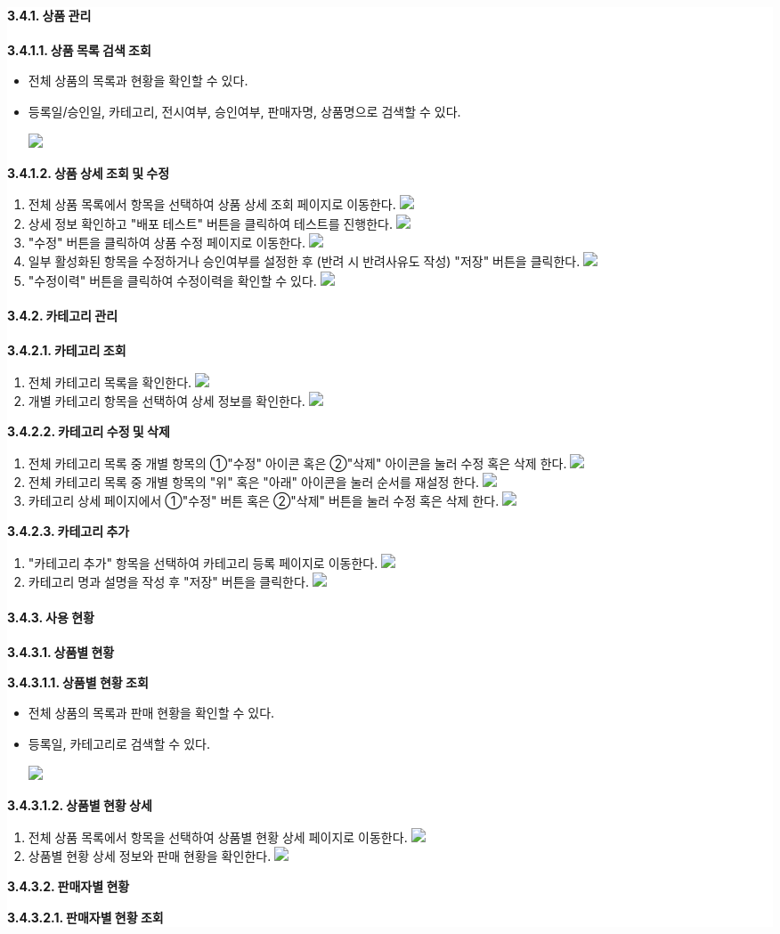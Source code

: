 
#### 3.4.1. 상품 관리

**3.4.1.1. 상품 목록 검색 조회**

* 전체 상품의 목록과 현황을 확인할 수 있다.
* 등록일/승인일, 카테고리, 전시여부, 승인여부, 판매자명, 상품명으로 검색할 수 있다.

  ![](../../../.gitbook/assets/a_swlist.png)

**3.4.1.2. 상품 상세 조회 및 수정**

1. 전체 상품 목록에서 항목을 선택하여 상품 상세 조회 페이지로 이동한다. ![](../../../.gitbook/assets/a_swlist-select.png)  
2. 상세 정보 확인하고 "배포 테스트" 버튼을 클릭하여 테스트를 진행한다. ![](../../../.gitbook/assets/a_swdetail-test.png)  
3. "수정" 버튼을 클릭하여 상품 수정 페이지로 이동한다. ![](../../../.gitbook/assets/a_swdetail-select.png)  
4. 일부 활성화된 항목을 수정하거나 승인여부를 설정한 후 \(반려 시 반려사유도 작성\) "저장" 버튼을 클릭한다. ![](../../../.gitbook/assets/a_swupdate.png)  
5. "수정이력" 버튼을 클릭하여 수정이력을 확인할 수 있다. ![](../../../.gitbook/assets/a_swdetail-history.png)   

#### 3.4.2. 카테고리 관리

**3.4.2.1. 카테고리 조회**

1. 전체 카테고리 목록을 확인한다. ![](../../../.gitbook/assets/a_categorylist.jpg)  
2. 개별 카테고리 항목을 선택하여 상세 정보를 확인한다. ![](../../../.gitbook/assets/a_categorylist-select.jpg)  

**3.4.2.2. 카테고리 수정 및 삭제**

1. 전체 카테고리 목록 중 개별 항목의 ①"수정" 아이콘 혹은 ②"삭제" 아이콘을 눌러 수정 혹은 삭제 한다. ![](../../../.gitbook/assets/a_category-icon.jpg)  
2. 전체 카테고리 목록 중 개별 항목의 "위" 혹은 "아래" 아이콘을 눌러 순서를 재설정 한다. ![](../../../.gitbook/assets/a_category-updown.jpg)  
3. 카테고리 상세 페이지에서 ①"수정" 버튼 혹은 ②"삭제" 버튼을 눌러 수정 혹은 삭제 한다. ![](../../../.gitbook/assets/a_categorydetail-button.jpg)  

**3.4.2.3. 카테고리 추가**

1. "카테고리 추가" 항목을 선택하여 카테고리 등록 페이지로 이동한다. ![](../../../.gitbook/assets/a_categorylist-add.jpg)  
2. 카테고리 명과 설명을 작성 후 "저장" 버튼을 클릭한다. ![](../../../.gitbook/assets/a_categorycreate.jpg)   

#### 3.4.3. 사용 현황

**3.4.3.1. 상품별 현황**

**3.4.3.1.1. 상품별 현황 조회**

* 전체 상품의 목록과 판매 현황을 확인할 수 있다.
* 등록일, 카테고리로 검색할 수 있다.

  ![](../../../.gitbook/assets/a_swstatus.png)

**3.4.3.1.2. 상품별 현황 상세**

1. 전체 상품 목록에서 항목을 선택하여 상품별 현황 상세 페이지로 이동한다. ![](../../../.gitbook/assets/a_swstatus-select.png)  
2. 상품별 현황 상세 정보와 판매 현황을 확인한다. ![](../../../.gitbook/assets/a_swstatusdetail.png)  

**3.4.3.2. 판매자별 현황**

**3.4.3.2.1. 판매자별 현황 조회**
